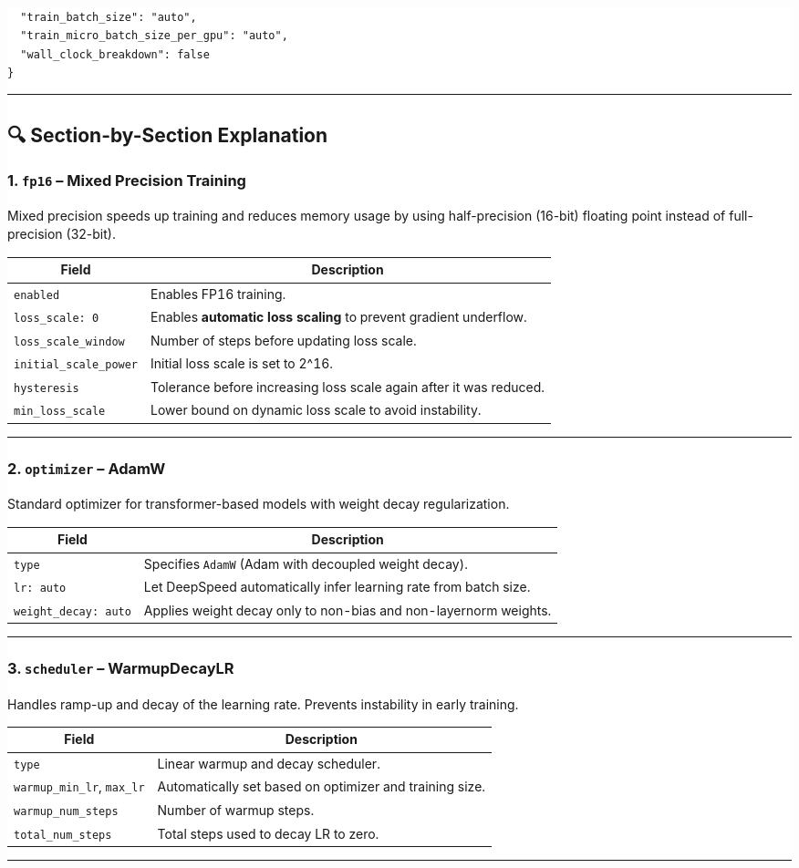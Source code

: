 ````markdown
  "train_batch_size": "auto",
  "train_micro_batch_size_per_gpu": "auto",
  "wall_clock_breakdown": false
}
````

---

## 🔍 Section-by-Section Explanation

### 1. `fp16` – Mixed Precision Training

Mixed precision speeds up training and reduces memory usage by using half-precision (16-bit) floating point instead of full-precision (32-bit).

| Field                 | Description                                                        |
| --------------------- | ------------------------------------------------------------------ |
| `enabled`             | Enables FP16 training.                                             |
| `loss_scale: 0`       | Enables **automatic loss scaling** to prevent gradient underflow.  |
| `loss_scale_window`   | Number of steps before updating loss scale.                        |
| `initial_scale_power` | Initial loss scale is set to 2^16.                                 |
| `hysteresis`          | Tolerance before increasing loss scale again after it was reduced. |
| `min_loss_scale`      | Lower bound on dynamic loss scale to avoid instability.            |

---

### 2. `optimizer` – AdamW

Standard optimizer for transformer-based models with weight decay regularization.

| Field                | Description                                                      |
| -------------------- | ---------------------------------------------------------------- |
| `type`               | Specifies `AdamW` (Adam with decoupled weight decay).            |
| `lr: auto`           | Let DeepSpeed automatically infer learning rate from batch size. |
| `weight_decay: auto` | Applies weight decay only to non-bias and non-layernorm weights. |

---

### 3. `scheduler` – WarmupDecayLR

Handles ramp-up and decay of the learning rate. Prevents instability in early training.

| Field                     | Description                                             |
| ------------------------- | ------------------------------------------------------- |
| `type`                    | Linear warmup and decay scheduler.                      |
| `warmup_min_lr`, `max_lr` | Automatically set based on optimizer and training size. |
| `warmup_num_steps`        | Number of warmup steps.                                 |
| `total_num_steps`         | Total steps used to decay LR to zero.                   |

---